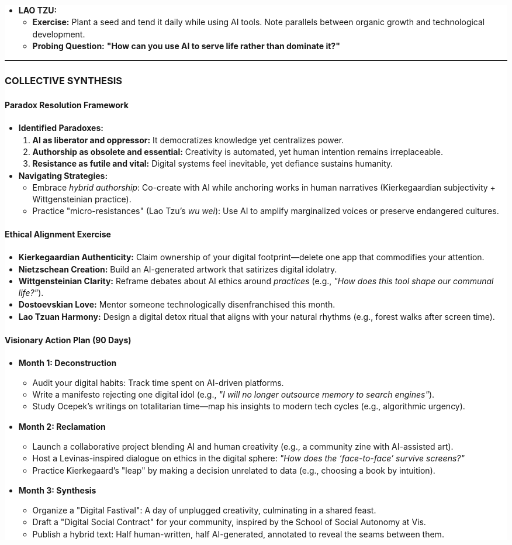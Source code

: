 - **LAO TZU:**  
  - **Exercise:** Plant a seed and tend it daily while using AI tools. Note parallels between organic growth and technological development.  
  - **Probing Question:** **"How can you use AI to serve life rather than dominate it?"**  

---

### **COLLECTIVE SYNTHESIS**  

#### **Paradox Resolution Framework**  
- **Identified Paradoxes:**  
  1. **AI as liberator and oppressor:** It democratizes knowledge yet centralizes power.  
  2. **Authorship as obsolete and essential:** Creativity is automated, yet human intention remains irreplaceable.  
  3. **Resistance as futile and vital:** Digital systems feel inevitable, yet defiance sustains humanity.  
- **Navigating Strategies:**  
  - Embrace *hybrid authorship*: Co-create with AI while anchoring works in human narratives (Kierkegaardian subjectivity + Wittgensteinian practice).  
  - Practice "micro-resistances" (Lao Tzu’s *wu wei*): Use AI to amplify marginalized voices or preserve endangered cultures.  

#### **Ethical Alignment Exercise**  
- **Kierkegaardian Authenticity:** Claim ownership of your digital footprint—delete one app that commodifies your attention.  
- **Nietzschean Creation:** Build an AI-generated artwork that satirizes digital idolatry.  
- **Wittgensteinian Clarity:** Reframe debates about AI ethics around *practices* (e.g., *"How does this tool shape our communal life?"*).  
- **Dostoevskian Love:** Mentor someone technologically disenfranchised this month.  
- **Lao Tzuan Harmony:** Design a digital detox ritual that aligns with your natural rhythms (e.g., forest walks after screen time).  

#### **Visionary Action Plan (90 Days)**  
- **Month 1: Deconstruction**  
  - Audit your digital habits: Track time spent on AI-driven platforms.  
  - Write a manifesto rejecting one digital idol (e.g., *"I will no longer outsource memory to search engines"*).  
  - Study Ocepek’s writings on totalitarian time—map his insights to modern tech cycles (e.g., algorithmic urgency).  

- **Month 2: Reclamation**  
  - Launch a collaborative project blending AI and human creativity (e.g., a community zine with AI-assisted art).  
  - Host a Levinas-inspired dialogue on ethics in the digital sphere: *"How does the ‘face-to-face’ survive screens?"*  
  - Practice Kierkegaard’s "leap" by making a decision unrelated to data (e.g., choosing a book by intuition).  

- **Month 3: Synthesis**  
  - Organize a "Digital Fastival": A day of unplugged creativity, culminating in a shared feast.  
  - Draft a "Digital Social Contract" for your community, inspired by the School of Social Autonomy at Vis.  
  - Publish a hybrid text: Half human-written, half AI-generated, annotated to reveal the seams between them.  
